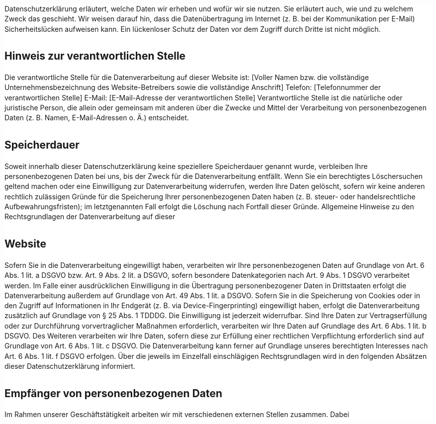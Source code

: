    Datenschutzerklärung erläutert, welche Daten wir erheben und wofür wir sie nutzen. Sie erläutert auch, wie
   und zu welchem Zweck das geschieht.
   Wir weisen darauf hin, dass die Datenübertragung im Internet (z. B. bei der Kommunikation per E-Mail)
   Sicherheitslücken aufweisen kann. Ein lückenloser Schutz der Daten vor dem Zugriff durch Dritte ist nicht
   möglich.
   ## Hinweis zur verantwortlichen Stelle
   Die verantwortliche Stelle für die Datenverarbeitung auf dieser Website ist:
   [Voller Namen bzw. die vollständige Unternehmensbezeichnung des Website-Betreibers sowie die
   vollständige Anschrift]
   Telefon: [Telefonnummer der verantwortlichen Stelle]
   E-Mail: [E-Mail-Adresse der verantwortlichen Stelle]
   Verantwortliche Stelle ist die natürliche oder juristische Person, die allein oder gemeinsam mit anderen über
   die Zwecke und Mittel der Verarbeitung von personenbezogenen Daten (z. B. Namen, E-Mail-Adressen o. Ä.)
   entscheidet.
   ## Speicherdauer
   Soweit innerhalb dieser Datenschutzerklärung keine speziellere Speicherdauer genannt wurde, verbleiben
   Ihre personenbezogenen Daten bei uns, bis der Zweck für die Datenverarbeitung entfällt. Wenn Sie ein
   berechtigtes Löschersuchen geltend machen oder eine Einwilligung zur Datenverarbeitung widerrufen,
   werden Ihre Daten gelöscht, sofern wir keine anderen rechtlich zulässigen Gründe für die Speicherung Ihrer
   personenbezogenen Daten haben (z. B. steuer- oder handelsrechtliche Aufbewahrungsfristen); im
   letztgenannten Fall erfolgt die Löschung nach Fortfall dieser Gründe.
   Allgemeine Hinweise zu den Rechtsgrundlagen der Datenverarbeitung auf dieser
   ## Website
   Sofern Sie in die Datenverarbeitung eingewilligt haben, verarbeiten wir Ihre personenbezogenen Daten auf
   Grundlage von Art. 6 Abs. 1 lit. a DSGVO bzw. Art. 9 Abs. 2 lit. a DSGVO, sofern besondere Datenkategorien
   nach Art. 9 Abs. 1 DSGVO verarbeitet werden. Im Falle einer ausdrücklichen Einwilligung in die Übertragung
   personenbezogener Daten in Drittstaaten erfolgt die Datenverarbeitung außerdem auf Grundlage von Art.
   49 Abs. 1 lit. a DSGVO. Sofern Sie in die Speicherung von Cookies oder in den Zugriff auf Informationen in
   Ihr Endgerät (z. B. via Device-Fingerprinting) eingewilligt haben, erfolgt die Datenverarbeitung zusätzlich
   auf Grundlage von § 25 Abs. 1 TDDDG. Die Einwilligung ist jederzeit widerrufbar. Sind Ihre Daten zur
   Vertragserfüllung oder zur Durchführung vorvertraglicher Maßnahmen erforderlich, verarbeiten wir Ihre
   Daten auf Grundlage des Art. 6 Abs. 1 lit. b DSGVO. Des Weiteren verarbeiten wir Ihre Daten, sofern diese
   zur Erfüllung einer rechtlichen Verpflichtung erforderlich sind auf Grundlage von Art. 6 Abs. 1 lit. c DSGVO.
   Die Datenverarbeitung kann ferner auf Grundlage unseres berechtigten Interesses nach Art. 6 Abs. 1 lit. f
   DSGVO erfolgen. Über die jeweils im Einzelfall einschlägigen Rechtsgrundlagen wird in den folgenden
   Absätzen dieser Datenschutzerklärung informiert.
   ## Empfänger von personenbezogenen Daten
   Im Rahmen unserer Geschäftstätigkeit arbeiten wir mit verschiedenen externen Stellen zusammen. Dabei